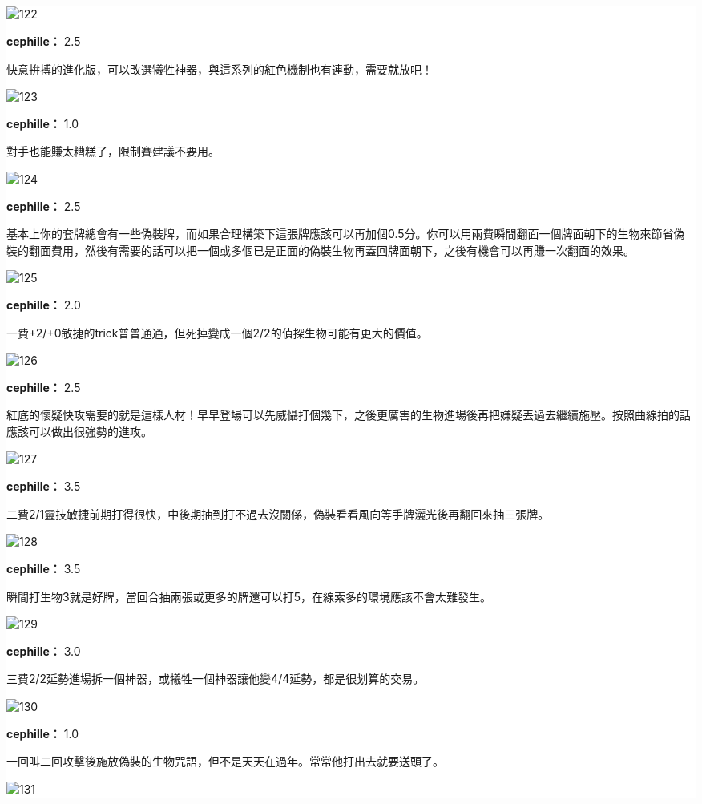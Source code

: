 ![122](https://cards.scryfall.io/large/front/e/c/eca092fc-7c67-4a73-989e-5297bbaaea76.jpg?1701810560)

**cephille：** 2.5

[快意拚搏](https://cards.scryfall.io/large/front/f/4/f4af156d-0fbf-4a4e-b0c1-db7e95be4903.jpg?1594736817)的進化版，可以改選犧牲神器，與這系列的紅色機制也有連動，需要就放吧！

![123](https://cards.scryfall.io/large/front/b/6/b65209da-cf48-4d37-b045-7d181070fd05.jpg?1706201328)

**cephille：** 1.0

對手也能賺太糟糕了，限制賽建議不要用。

![124](https://cards.scryfall.io/large/front/3/1/31aadd3d-5ce1-44ba-ac6d-b192a9ea491b.jpg?1705429550)

**cephille：** 2.5

基本上你的套牌總會有一些偽裝牌，而如果合理構築下這張牌應該可以再加個0.5分。你可以用兩費瞬間翻面一個牌面朝下的生物來節省偽裝的翻面費用，然後有需要的話可以把一個或多個已是正面的偽裝生物再蓋回牌面朝下，之後有機會可以再賺一次翻面的效果。

![125](https://cards.scryfall.io/large/front/4/5/4538d6a8-a24a-40e3-b894-45a30882c92a.jpg?1705425412)

**cephille：** 2.0

一費+2/+0敏捷的trick普普通通，但死掉變成一個2/2的偵探生物可能有更大的價值。

![126](https://cards.scryfall.io/large/front/e/b/eb81e343-7242-44b1-9ce6-1dddd104f764.jpg?1705964956)

**cephille：** 2.5

紅底的懷疑快攻需要的就是這樣人材！早早登場可以先威懾打個幾下，之後更厲害的生物進場後再把嫌疑丟過去繼續施壓。按照曲線拍的話應該可以做出很強勢的進攻。

![127](https://cards.scryfall.io/large/front/b/6/b682bf8a-06dc-4828-bc46-9e1427bf981f.jpg?1705621515)

**cephille：** 3.5

二費2/1靈技敏捷前期打得很快，中後期抽到打不過去沒關係，偽裝看看風向等手牌灑光後再翻回來抽三張牌。

![128](https://cards.scryfall.io/large/front/6/4/64ed3bfa-3294-45dd-825e-3afc2580f0d4.jpg?1705425574)

**cephille：** 3.5

瞬間打生物3就是好牌，當回合抽兩張或更多的牌還可以打5，在線索多的環境應該不會太難發生。

![129](https://cards.scryfall.io/large/front/6/9/6900a344-a155-4ee1-a3ac-d6c28e024270.jpg?1705608930)

**cephille：** 3.0

三費2/2延勢進場拆一個神器，或犧牲一個神器讓他變4/4延勢，都是很划算的交易。

![130](https://cards.scryfall.io/large/front/6/1/6154a991-c602-4fca-91a3-3830060da60e.jpg?1705609120)

**cephille：** 1.0

一回叫二回攻擊後施放偽裝的生物咒語，但不是天天在過年。常常他打出去就要送頭了。

![131](https://cards.scryfall.io/large/front/3/6/36cb25ee-3c84-40a8-ba45-7e44893deecf.jpg?1705566948)
